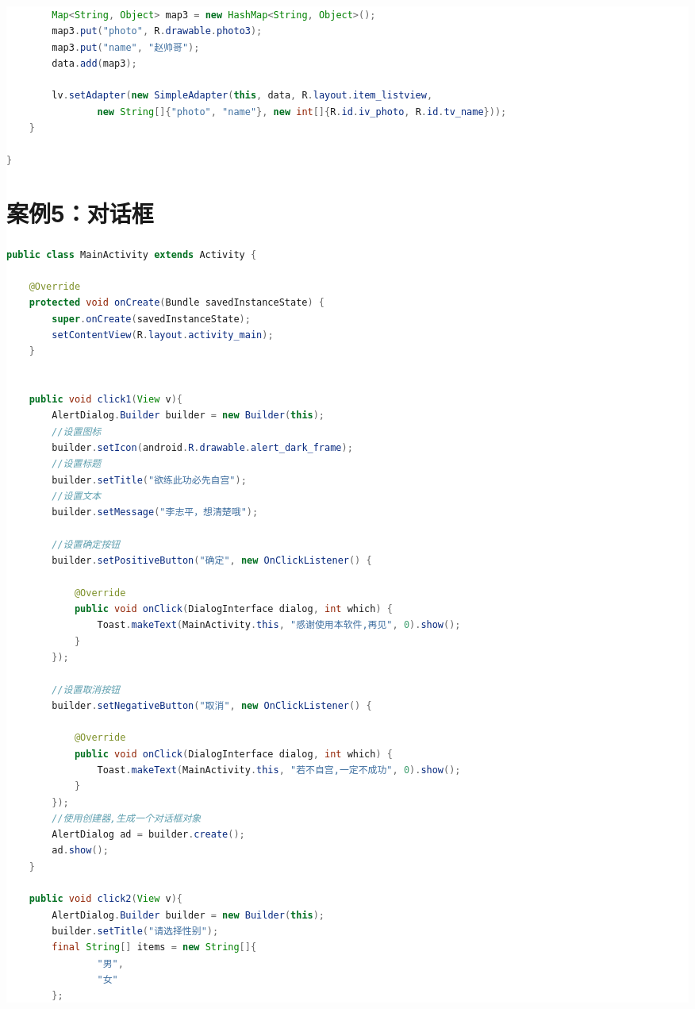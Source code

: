 ```java
		Map<String, Object> map3 = new HashMap<String, Object>();
		map3.put("photo", R.drawable.photo3);
		map3.put("name", "赵帅哥");
		data.add(map3);

		lv.setAdapter(new SimpleAdapter(this, data, R.layout.item_listview,
				new String[]{"photo", "name"}, new int[]{R.id.iv_photo, R.id.tv_name}));
	}

}
```

# 案例5：对话框

```java
public class MainActivity extends Activity {

	@Override
	protected void onCreate(Bundle savedInstanceState) {
		super.onCreate(savedInstanceState);
		setContentView(R.layout.activity_main);
	}


	public void click1(View v){
		AlertDialog.Builder builder = new Builder(this);
		//设置图标
		builder.setIcon(android.R.drawable.alert_dark_frame);
		//设置标题
		builder.setTitle("欲练此功必先自宫");
		//设置文本
		builder.setMessage("李志平，想清楚哦");

		//设置确定按钮
		builder.setPositiveButton("确定", new OnClickListener() {

			@Override
			public void onClick(DialogInterface dialog, int which) {
				Toast.makeText(MainActivity.this, "感谢使用本软件,再见", 0).show();
			}
		});

		//设置取消按钮
		builder.setNegativeButton("取消", new OnClickListener() {

			@Override
			public void onClick(DialogInterface dialog, int which) {
				Toast.makeText(MainActivity.this, "若不自宫,一定不成功", 0).show();
			}
		});
		//使用创建器,生成一个对话框对象
		AlertDialog ad = builder.create();
		ad.show();
	}

	public void click2(View v){
		AlertDialog.Builder builder = new Builder(this);
		builder.setTitle("请选择性别");
		final String[] items = new String[]{
				"男",
				"女"
		};
```